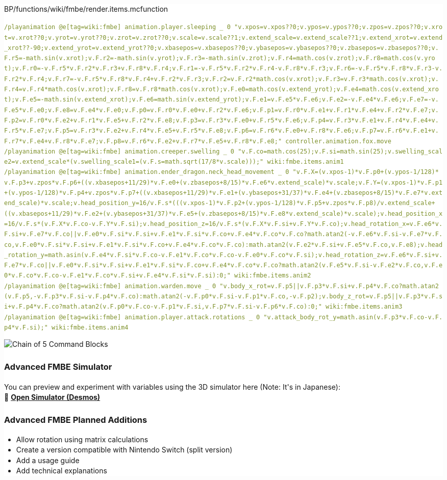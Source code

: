 
</Spoiler>

<Spoiler title="Display Category: Items">

<CodeHeader>BP/functions/wiki/fmbe/render.items.mcfunction</CodeHeader>

```yaml
/playanimation @e[tag=wiki:fmbe] animation.player.sleeping _ 0 "v.xpos=v.xpos??0;v.ypos=v.ypos??0;v.zpos=v.zpos??0;v.xrot=v.xrot??0;v.yrot=v.yrot??0;v.zrot=v.zrot??0;v.scale=v.scale??1;v.extend_scale=v.extend_scale??1;v.extend_xrot=v.extend_xrot??-90;v.extend_yrot=v.extend_yrot??0;v.xbasepos=v.xbasepos??0;v.ybasepos=v.ybasepos??0;v.zbasepos=v.zbasepos??0;v.F.r5=-math.sin(v.xrot);v.F.r2=-math.sin(v.yrot);v.F.r3=-math.sin(v.zrot);v.F.r4=math.cos(v.zrot);v.F.r8=math.cos(v.yrot);v.F.r0=-v.F.r5*v.F.r2*v.F.r3+v.F.r8*v.F.r4;v.F.r1=-v.F.r5*v.F.r2*v.F.r4-v.F.r8*v.F.r3;v.F.r6=-v.F.r5*v.F.r8*v.F.r3-v.F.r2*v.F.r4;v.F.r7=-v.F.r5*v.F.r8*v.F.r4+v.F.r2*v.F.r3;v.F.r2=v.F.r2*math.cos(v.xrot);v.F.r3=v.F.r3*math.cos(v.xrot);v.F.r4=v.F.r4*math.cos(v.xrot);v.F.r8=v.F.r8*math.cos(v.xrot);v.F.e0=math.cos(v.extend_yrot);v.F.e4=math.cos(v.extend_xrot);v.F.e5=-math.sin(v.extend_xrot);v.F.e6=math.sin(v.extend_yrot);v.F.e1=v.F.e5*v.F.e6;v.F.e2=-v.F.e4*v.F.e6;v.F.e7=-v.F.e5*v.F.e0;v.F.e8=v.F.e4*v.F.e0;v.F.p0=v.F.r0*v.F.e0+v.F.r2*v.F.e6;v.F.p1=v.F.r0*v.F.e1+v.F.r1*v.F.e4+v.F.r2*v.F.e7;v.F.p2=v.F.r0*v.F.e2+v.F.r1*v.F.e5+v.F.r2*v.F.e8;v.F.p3=v.F.r3*v.F.e0+v.F.r5*v.F.e6;v.F.p4=v.F.r3*v.F.e1+v.F.r4*v.F.e4+v.F.r5*v.F.e7;v.F.p5=v.F.r3*v.F.e2+v.F.r4*v.F.e5+v.F.r5*v.F.e8;v.F.p6=v.F.r6*v.F.e0+v.F.r8*v.F.e6;v.F.p7=v.F.r6*v.F.e1+v.F.r7*v.F.e4+v.F.r8*v.F.e7;v.F.p8=v.F.r6*v.F.e2+v.F.r7*v.F.e5+v.F.r8*v.F.e8;" controller.animation.fox.move
/playanimation @e[tag=wiki:fmbe] animation.creeper.swelling _ 0 "v.F.co=math.cos(25);v.F.si=math.sin(25);v.swelling_scale2=v.extend_scale*(v.swelling_scale1=(v.F.s=math.sqrt(17/8*v.scale)));" wiki:fmbe.items.anim1
/playanimation @e[tag=wiki:fmbe] animation.ender_dragon.neck_head_movement _ 0 "v.F.X=(v.xpos-1)*v.F.p0+(v.ypos-1/128)*v.F.p3+v.zpos*v.F.p6+((v.xbasepos+11/29)*v.F.e0+(v.zbasepos+8/15)*v.F.e6*v.extend_scale)*v.scale;v.F.Y=(v.xpos-1)*v.F.p1+(v.ypos-1/128)*v.F.p4+v.zpos*v.F.p7+((v.xbasepos+11/29)*v.F.e1+(v.ybasepos+31/37)*v.F.e4+(v.zbasepos+8/15)*v.F.e7*v.extend_scale)*v.scale;v.head_position_y=16/v.F.s*(((v.xpos-1)*v.F.p2+(v.ypos-1/128)*v.F.p5+v.zpos*v.F.p8)/v.extend_scale+((v.xbasepos+11/29)*v.F.e2+(v.ybasepos+31/37)*v.F.e5+(v.zbasepos+8/15)*v.F.e8*v.extend_scale)*v.scale);v.head_position_x=16/v.F.s*(v.F.X*v.F.co-v.F.Y*v.F.si);v.head_position_z=16/v.F.s*(v.F.X*v.F.si+v.F.Y*v.F.co);v.head_rotation_x=v.F.e6*v.F.si+v.F.e7*v.F.co||v.F.e0*v.F.si*v.F.si+v.F.e1*v.F.si*v.F.co+v.F.e4*v.F.co*v.F.co?math.atan2(-v.F.e6*v.F.si-v.F.e7*v.F.co,v.F.e0*v.F.si*v.F.si+v.F.e1*v.F.si*v.F.co+v.F.e4*v.F.co*v.F.co):math.atan2(v.F.e2*v.F.si+v.F.e5*v.F.co,v.F.e8);v.head_rotation_y=math.asin(v.F.e4*v.F.si*v.F.co-v.F.e1*v.F.co*v.F.co-v.F.e0*v.F.co*v.F.si);v.head_rotation_z=v.F.e6*v.F.si+v.F.e7*v.F.co||v.F.e0*v.F.si*v.F.si+v.F.e1*v.F.si*v.F.co+v.F.e4*v.F.co*v.F.co?math.atan2(v.F.e5*v.F.si-v.F.e2*v.F.co,v.F.e0*v.F.co*v.F.co-v.F.e1*v.F.co*v.F.si+v.F.e4*v.F.si*v.F.si):0;" wiki:fmbe.items.anim2
/playanimation @e[tag=wiki:fmbe] animation.warden.move _ 0 "v.body_x_rot=v.F.p5||v.F.p3*v.F.si+v.F.p4*v.F.co?math.atan2(v.F.p5,-v.F.p3*v.F.si-v.F.p4*v.F.co):math.atan2(-v.F.p0*v.F.si-v.F.p1*v.F.co,-v.F.p2);v.body_z_rot=v.F.p5||v.F.p3*v.F.si+v.F.p4*v.F.co?math.atan2(v.F.p0*v.F.co-v.F.p1*v.F.si,v.F.p7*v.F.si-v.F.p6*v.F.co):0;" wiki:fmbe.items.anim3
/playanimation @e[tag=wiki:fmbe] animation.player.attack.rotations _ 0 "v.attack_body_rot_y=math.asin(v.F.p3*v.F.co-v.F.p4*v.F.si);" wiki:fmbe.items.anim4
```
![Chain of 5 Command Blocks](/assets/images/commands/command-block-chain/5.png)

</Spoiler>

### Advanced FMBE Simulator

You can preview and experiment with variables using the 3D simulator here (Note: It's in Japanese):<br>
🔗 **[Open Simulator (Desmos)](https://www.desmos.com/3d/mzzzuxssx7)**

### Advanced FMBE Planned Additions

- Allow rotation using matrix calculations
- Create a version compatible with Nintendo Switch (split version)
- Add a usage guide
- Add technical explanations